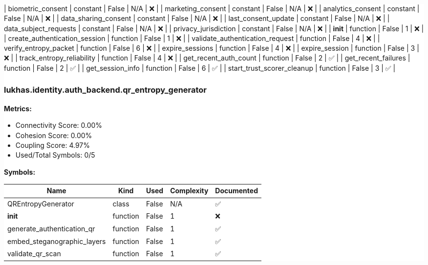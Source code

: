 | biometric_consent | constant | False | N/A | ❌ |
| marketing_consent | constant | False | N/A | ❌ |
| analytics_consent | constant | False | N/A | ❌ |
| data_sharing_consent | constant | False | N/A | ❌ |
| last_consent_update | constant | False | N/A | ❌ |
| data_subject_requests | constant | False | N/A | ❌ |
| privacy_jurisdiction | constant | False | N/A | ❌ |
| __init__ | function | False | 1 | ❌ |
| create_authentication_session | function | False | 1 | ❌ |
| validate_authentication_request | function | False | 4 | ❌ |
| verify_entropy_packet | function | False | 6 | ❌ |
| expire_sessions | function | False | 4 | ❌ |
| expire_session | function | False | 3 | ❌ |
| track_entropy_reliability | function | False | 4 | ❌ |
| get_recent_auth_count | function | False | 2 | ✅ |
| get_recent_failures | function | False | 2 | ✅ |
| get_session_info | function | False | 6 | ✅ |
| start_trust_scorer_cleanup | function | False | 3 | ✅ |

### lukhas.identity.auth_backend.qr_entropy_generator

**Metrics:**
- Connectivity Score: 0.00%
- Cohesion Score: 0.00%
- Coupling Score: 4.97%
- Used/Total Symbols: 0/5

**Symbols:**

| Name | Kind | Used | Complexity | Documented |
| --- | --- | --- | --- | --- |
| QREntropyGenerator | class | False | N/A | ✅ |
| __init__ | function | False | 1 | ❌ |
| generate_authentication_qr | function | False | 1 | ✅ |
| embed_steganographic_layers | function | False | 1 | ✅ |
| validate_qr_scan | function | False | 1 | ✅ |
